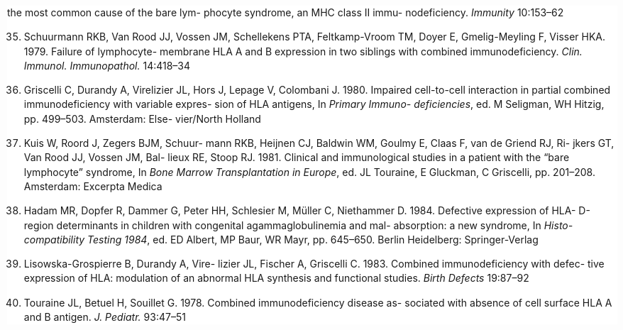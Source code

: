 the most common cause of the bare lym-
phocyte syndrome, an MHC class II immu-
nodeficiency. *Immunity* 10:153–62

35. Schuurmann RKB, Van Rood JJ, Vossen
JM, Schellekens PTA, Feltkamp-Vroom
TM, Doyer E, Gmelig-Meyling F, Visser
HKA. 1979. Failure of lymphocyte-
membrane HLA A and B expression in two
siblings with combined immunodeficiency.
*Clin. Immunol. Immunopathol.* 14:418–34

36. Griscelli C, Durandy A, Virelizier JL, Hors
J, Lepage V, Colombani J. 1980. Impaired
cell-to-cell interaction in partial combined
immunodeficiency with variable expres-
sion of HLA antigens, In *Primary Immuno-
deficiencies*, ed. M Seligman, WH
Hitzig, pp. 499–503. Amsterdam: Else-
vier/North Holland

37. Kuis W, Roord J, Zegers BJM, Schuur-
mann RKB, Heijnen CJ, Baldwin WM,
Goulmy E, Claas F, van de Griend RJ, Ri-
jkers GT, Van Rood JJ, Vossen JM, Bal-
lieux RE, Stoop RJ. 1981. Clinical and
immunological studies in a patient with
the “bare lymphocyte” syndrome, In *Bone
Marrow Transplantation in Europe*, ed. JL
Touraine, E Gluckman, C Griscelli, pp.
201–208. Amsterdam: Excerpta Medica

38. Hadam MR, Dopfer R, Dammer G, Peter
HH, Schlesier M, Müller C, Niethammer
D. 1984. Defective expression of HLA-
D-region determinants in children with
congenital agammaglobulinemia and mal-
absorption: a new syndrome, In *Histo-
compatibility Testing 1984*, ed. ED Albert,
MP Baur, WR Mayr, pp. 645–650. Berlin
Heidelberg: Springer-Verlag

39. Lisowska-Grospierre B, Durandy A, Vire-
lizier JL, Fischer A, Griscelli C. 1983.
Combined immunodeficiency with defec-
tive expression of HLA: modulation of an
abnormal HLA synthesis and functional
studies. *Birth Defects* 19:87–92

40. Touraine JL, Betuel H, Souillet G. 1978.
Combined immunodeficiency disease as-
sociated with absence of cell surface HLA
A and B antigen. *J. Pediatr.* 93:47–51
